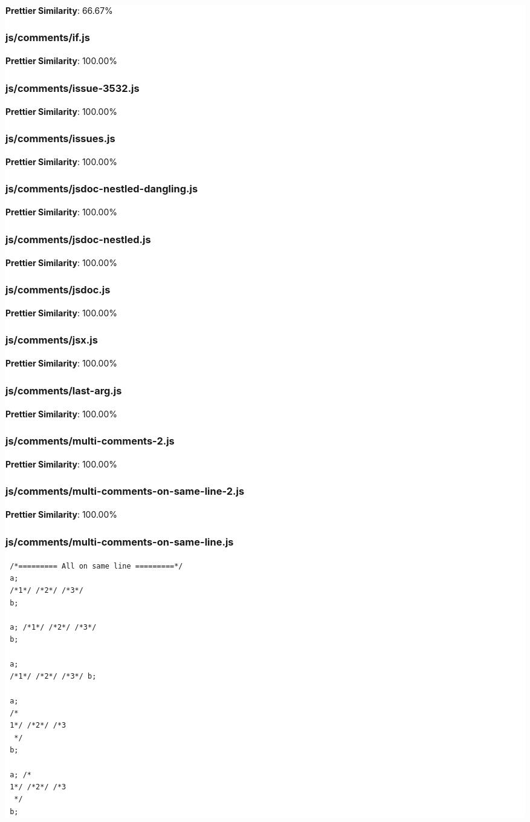 **Prettier Similarity**: 66.67%

### js/comments/if.js

**Prettier Similarity**: 100.00%

### js/comments/issue-3532.js

**Prettier Similarity**: 100.00%

### js/comments/issues.js

**Prettier Similarity**: 100.00%

### js/comments/jsdoc-nestled-dangling.js

**Prettier Similarity**: 100.00%

### js/comments/jsdoc-nestled.js

**Prettier Similarity**: 100.00%

### js/comments/jsdoc.js

**Prettier Similarity**: 100.00%

### js/comments/jsx.js

**Prettier Similarity**: 100.00%

### js/comments/last-arg.js

**Prettier Similarity**: 100.00%

### js/comments/multi-comments-2.js

**Prettier Similarity**: 100.00%

### js/comments/multi-comments-on-same-line-2.js

**Prettier Similarity**: 100.00%

### js/comments/multi-comments-on-same-line.js

```diff
 /*========= All on same line =========*/
 a;
 /*1*/ /*2*/ /*3*/
 b;

 a; /*1*/ /*2*/ /*3*/
 b;

 a;
 /*1*/ /*2*/ /*3*/ b;

 a;
 /*
 1*/ /*2*/ /*3
  */
 b;

 a; /*
 1*/ /*2*/ /*3
  */
 b;
```